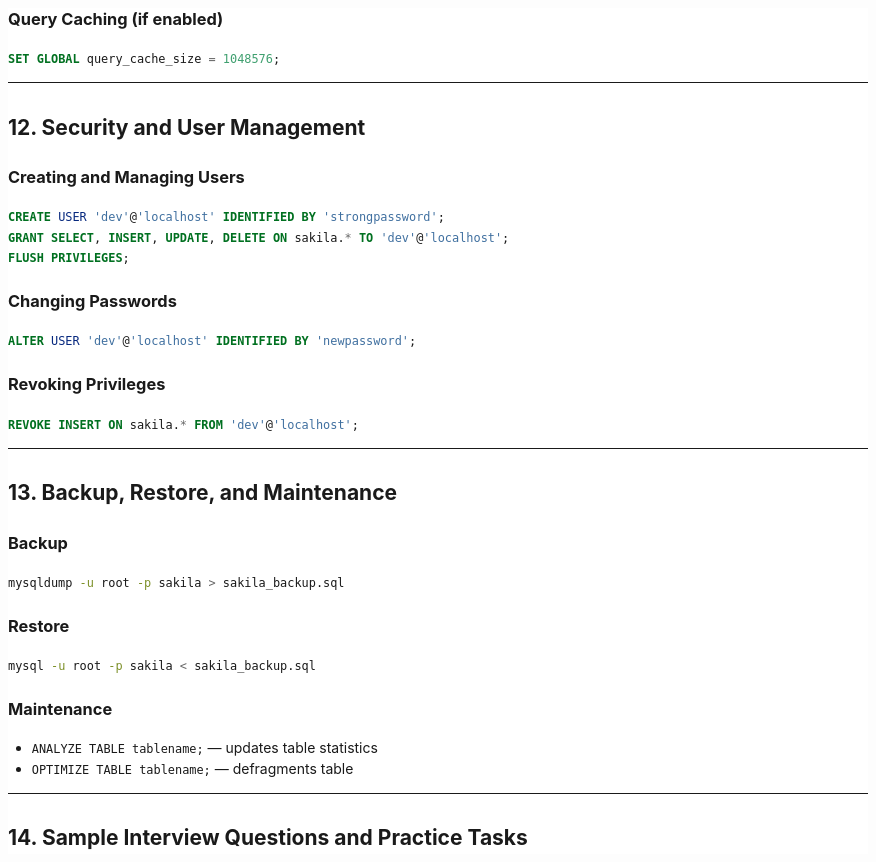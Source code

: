 ### Query Caching (if enabled)

```sql
SET GLOBAL query_cache_size = 1048576;
```

---

## 12. Security and User Management

### Creating and Managing Users

```sql
CREATE USER 'dev'@'localhost' IDENTIFIED BY 'strongpassword';
GRANT SELECT, INSERT, UPDATE, DELETE ON sakila.* TO 'dev'@'localhost';
FLUSH PRIVILEGES;
```

### Changing Passwords

```sql
ALTER USER 'dev'@'localhost' IDENTIFIED BY 'newpassword';
```

### Revoking Privileges

```sql
REVOKE INSERT ON sakila.* FROM 'dev'@'localhost';
```

---

## 13. Backup, Restore, and Maintenance

### Backup

```sh
mysqldump -u root -p sakila > sakila_backup.sql
```

### Restore

```sh
mysql -u root -p sakila < sakila_backup.sql
```

### Maintenance

- `ANALYZE TABLE tablename;` — updates table statistics
- `OPTIMIZE TABLE tablename;` — defragments table

---

## 14. Sample Interview Questions and Practice Tasks
